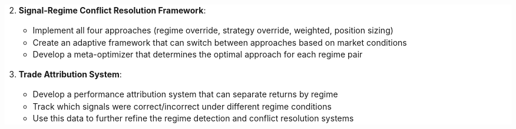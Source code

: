 2. **Signal-Regime Conflict Resolution Framework**:
   - Implement all four approaches (regime override, strategy override, weighted, position sizing)
   - Create an adaptive framework that can switch between approaches based on market conditions
   - Develop a meta-optimizer that determines the optimal approach for each regime pair

3. **Trade Attribution System**:
   - Develop a performance attribution system that can separate returns by regime
   - Track which signals were correct/incorrect under different regime conditions
   - Use this data to further refine the regime detection and conflict resolution systems
